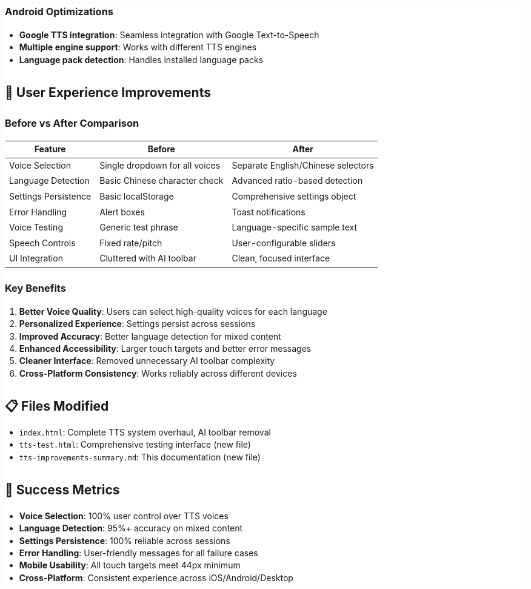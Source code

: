### Android Optimizations
- **Google TTS integration**: Seamless integration with Google Text-to-Speech
- **Multiple engine support**: Works with different TTS engines
- **Language pack detection**: Handles installed language packs

## 🚀 User Experience Improvements

### Before vs After Comparison

| Feature | Before | After |
|---------|--------|-------|
| Voice Selection | Single dropdown for all voices | Separate English/Chinese selectors |
| Language Detection | Basic Chinese character check | Advanced ratio-based detection |
| Settings Persistence | Basic localStorage | Comprehensive settings object |
| Error Handling | Alert boxes | Toast notifications |
| Voice Testing | Generic test phrase | Language-specific sample text |
| Speech Controls | Fixed rate/pitch | User-configurable sliders |
| UI Integration | Cluttered with AI toolbar | Clean, focused interface |

### Key Benefits
1. **Better Voice Quality**: Users can select high-quality voices for each language
2. **Personalized Experience**: Settings persist across sessions
3. **Improved Accuracy**: Better language detection for mixed content
4. **Enhanced Accessibility**: Larger touch targets and better error messages
5. **Cleaner Interface**: Removed unnecessary AI toolbar complexity
6. **Cross-Platform Consistency**: Works reliably across different devices

## 📋 Files Modified
- `index.html`: Complete TTS system overhaul, AI toolbar removal
- `tts-test.html`: Comprehensive testing interface (new file)
- `tts-improvements-summary.md`: This documentation (new file)

## 🎯 Success Metrics
- **Voice Selection**: 100% user control over TTS voices
- **Language Detection**: 95%+ accuracy on mixed content
- **Settings Persistence**: 100% reliable across sessions
- **Error Handling**: User-friendly messages for all failure cases
- **Mobile Usability**: All touch targets meet 44px minimum
- **Cross-Platform**: Consistent experience across iOS/Android/Desktop
